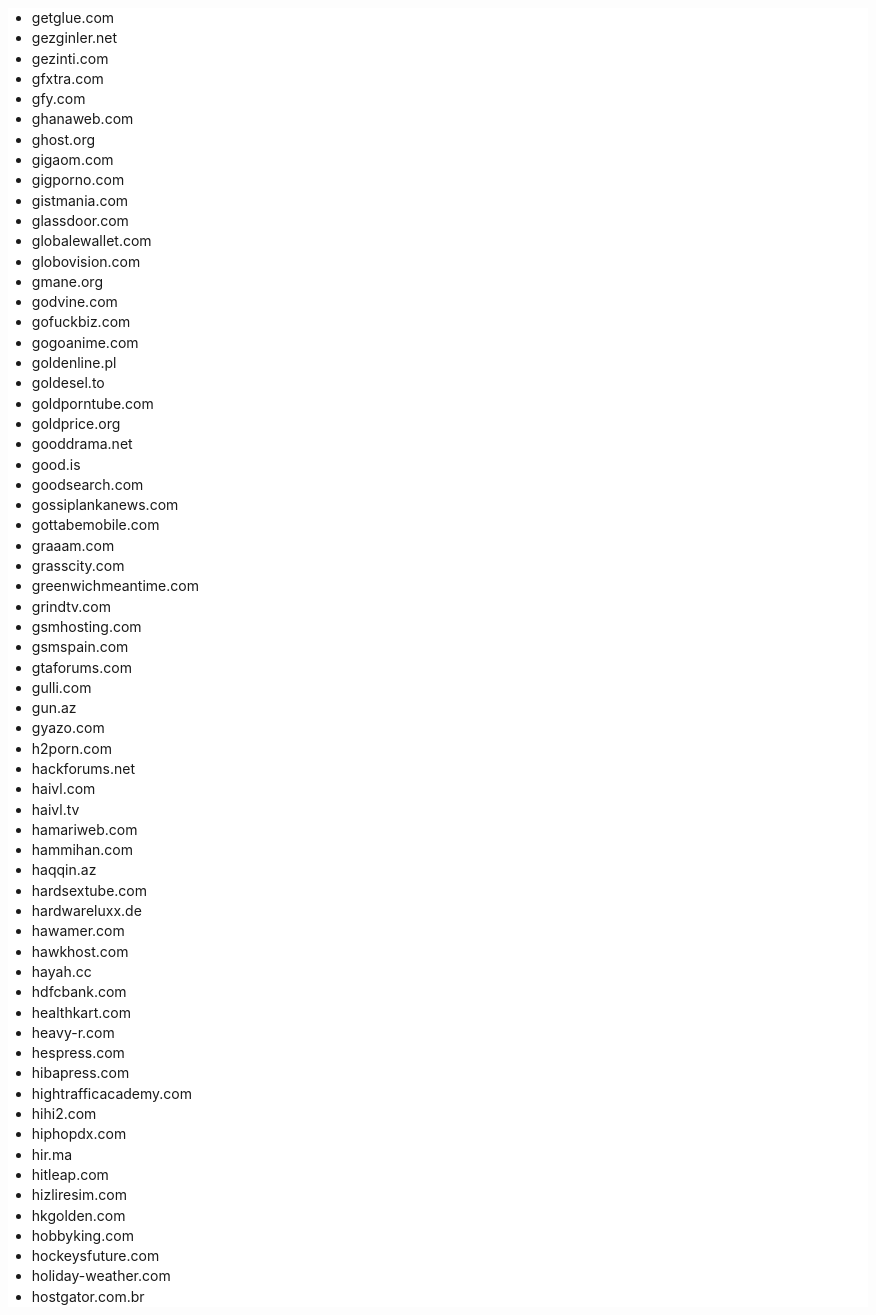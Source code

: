 - getglue.com
- gezginler.net
- gezinti.com
- gfxtra.com
- gfy.com
- ghanaweb.com
- ghost.org
- gigaom.com
- gigporno.com
- gistmania.com
- glassdoor.com
- globalewallet.com
- globovision.com
- gmane.org
- godvine.com
- gofuckbiz.com
- gogoanime.com
- goldenline.pl
- goldesel.to
- goldporntube.com
- goldprice.org
- gooddrama.net
- good.is
- goodsearch.com
- gossiplankanews.com
- gottabemobile.com
- graaam.com
- grasscity.com
- greenwichmeantime.com
- grindtv.com
- gsmhosting.com
- gsmspain.com
- gtaforums.com
- gulli.com
- gun.az
- gyazo.com
- h2porn.com
- hackforums.net
- haivl.com
- haivl.tv
- hamariweb.com
- hammihan.com
- haqqin.az
- hardsextube.com
- hardwareluxx.de
- hawamer.com
- hawkhost.com
- hayah.cc
- hdfcbank.com
- healthkart.com
- heavy-r.com
- hespress.com
- hibapress.com
- hightrafficacademy.com
- hihi2.com
- hiphopdx.com
- hir.ma
- hitleap.com
- hizliresim.com
- hkgolden.com
- hobbyking.com
- hockeysfuture.com
- holiday-weather.com
- hostgator.com.br